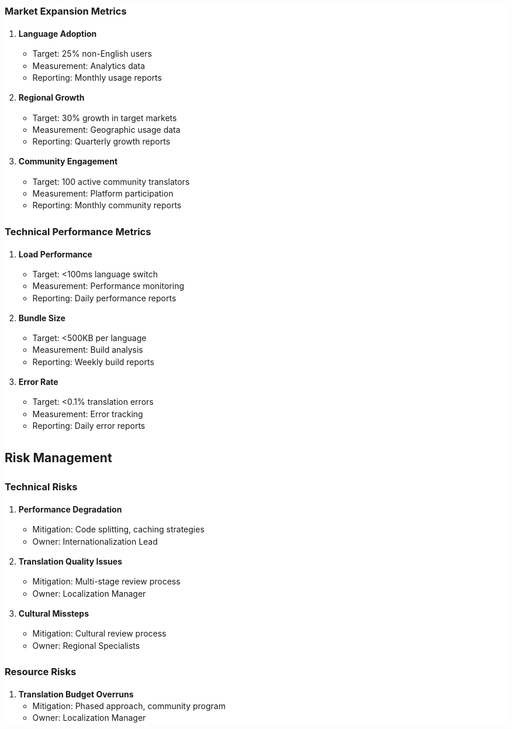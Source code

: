 ### Market Expansion Metrics
1. **Language Adoption**
   - Target: 25% non-English users
   - Measurement: Analytics data
   - Reporting: Monthly usage reports

2. **Regional Growth**
   - Target: 30% growth in target markets
   - Measurement: Geographic usage data
   - Reporting: Quarterly growth reports

3. **Community Engagement**
   - Target: 100 active community translators
   - Measurement: Platform participation
   - Reporting: Monthly community reports

### Technical Performance Metrics
1. **Load Performance**
   - Target: <100ms language switch
   - Measurement: Performance monitoring
   - Reporting: Daily performance reports

2. **Bundle Size**
   - Target: <500KB per language
   - Measurement: Build analysis
   - Reporting: Weekly build reports

3. **Error Rate**
   - Target: <0.1% translation errors
   - Measurement: Error tracking
   - Reporting: Daily error reports

## Risk Management

### Technical Risks
1. **Performance Degradation**
   - Mitigation: Code splitting, caching strategies
   - Owner: Internationalization Lead

2. **Translation Quality Issues**
   - Mitigation: Multi-stage review process
   - Owner: Localization Manager

3. **Cultural Missteps**
   - Mitigation: Cultural review process
   - Owner: Regional Specialists

### Resource Risks
1. **Translation Budget Overruns**
   - Mitigation: Phased approach, community program
   - Owner: Localization Manager
